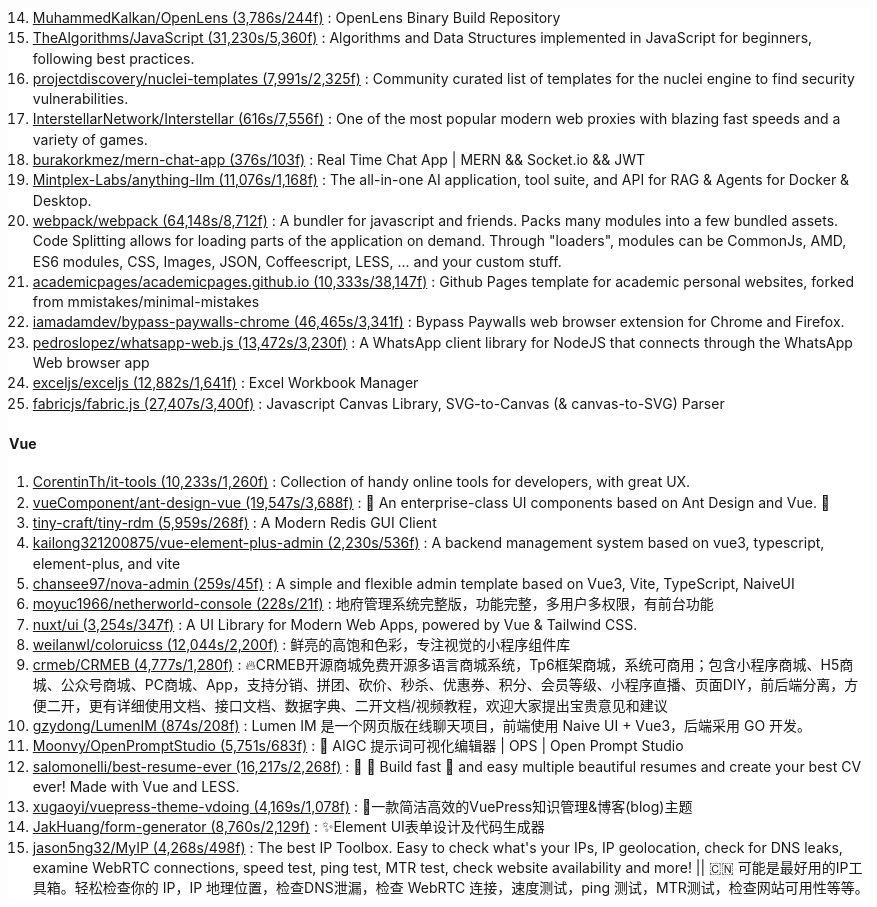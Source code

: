 14. [MuhammedKalkan/OpenLens (3,786s/244f)](https://github.com/MuhammedKalkan/OpenLens) : OpenLens Binary Build Repository
15. [TheAlgorithms/JavaScript (31,230s/5,360f)](https://github.com/TheAlgorithms/JavaScript) : Algorithms and Data Structures implemented in JavaScript for beginners, following best practices.
16. [projectdiscovery/nuclei-templates (7,991s/2,325f)](https://github.com/projectdiscovery/nuclei-templates) : Community curated list of templates for the nuclei engine to find security vulnerabilities.
17. [InterstellarNetwork/Interstellar (616s/7,556f)](https://github.com/InterstellarNetwork/Interstellar) : One of the most popular modern web proxies with blazing fast speeds and a variety of games.
18. [burakorkmez/mern-chat-app (376s/103f)](https://github.com/burakorkmez/mern-chat-app) : Real Time Chat App | MERN && Socket.io && JWT
19. [Mintplex-Labs/anything-llm (11,076s/1,168f)](https://github.com/Mintplex-Labs/anything-llm) : The all-in-one AI application, tool suite, and API for RAG & Agents for Docker & Desktop.
20. [webpack/webpack (64,148s/8,712f)](https://github.com/webpack/webpack) : A bundler for javascript and friends. Packs many modules into a few bundled assets. Code Splitting allows for loading parts of the application on demand. Through "loaders", modules can be CommonJs, AMD, ES6 modules, CSS, Images, JSON, Coffeescript, LESS, ... and your custom stuff.
21. [academicpages/academicpages.github.io (10,333s/38,147f)](https://github.com/academicpages/academicpages.github.io) : Github Pages template for academic personal websites, forked from mmistakes/minimal-mistakes
22. [iamadamdev/bypass-paywalls-chrome (46,465s/3,341f)](https://github.com/iamadamdev/bypass-paywalls-chrome) : Bypass Paywalls web browser extension for Chrome and Firefox.
23. [pedroslopez/whatsapp-web.js (13,472s/3,230f)](https://github.com/pedroslopez/whatsapp-web.js) : A WhatsApp client library for NodeJS that connects through the WhatsApp Web browser app
24. [exceljs/exceljs (12,882s/1,641f)](https://github.com/exceljs/exceljs) : Excel Workbook Manager
25. [fabricjs/fabric.js (27,407s/3,400f)](https://github.com/fabricjs/fabric.js) : Javascript Canvas Library, SVG-to-Canvas (& canvas-to-SVG) Parser

#### Vue
1. [CorentinTh/it-tools (10,233s/1,260f)](https://github.com/CorentinTh/it-tools) : Collection of handy online tools for developers, with great UX.
2. [vueComponent/ant-design-vue (19,547s/3,688f)](https://github.com/vueComponent/ant-design-vue) : 🌈 An enterprise-class UI components based on Ant Design and Vue. 🐜
3. [tiny-craft/tiny-rdm (5,959s/268f)](https://github.com/tiny-craft/tiny-rdm) : A Modern Redis GUI Client
4. [kailong321200875/vue-element-plus-admin (2,230s/536f)](https://github.com/kailong321200875/vue-element-plus-admin) : A backend management system based on vue3, typescript, element-plus, and vite
5. [chansee97/nova-admin (259s/45f)](https://github.com/chansee97/nova-admin) : A simple and flexible admin template based on Vue3, Vite, TypeScript, NaiveUI
6. [moyuc1966/netherworld-console (228s/21f)](https://github.com/moyuc1966/netherworld-console) : 地府管理系统完整版，功能完整，多用户多权限，有前台功能
7. [nuxt/ui (3,254s/347f)](https://github.com/nuxt/ui) : A UI Library for Modern Web Apps, powered by Vue & Tailwind CSS.
8. [weilanwl/coloruicss (12,044s/2,200f)](https://github.com/weilanwl/coloruicss) : 鲜亮的高饱和色彩，专注视觉的小程序组件库
9. [crmeb/CRMEB (4,777s/1,280f)](https://github.com/crmeb/CRMEB) : 🔥CRMEB开源商城免费开源多语言商城系统，Tp6框架商城，系统可商用；包含小程序商城、H5商城、公众号商城、PC商城、App，支持分销、拼团、砍价、秒杀、优惠券、积分、会员等级、小程序直播、页面DIY，前后端分离，方便二开，更有详细使用文档、接口文档、数据字典、二开文档/视频教程，欢迎大家提出宝贵意见和建议
10. [gzydong/LumenIM (874s/208f)](https://github.com/gzydong/LumenIM) : Lumen IM 是一个网页版在线聊天项目，前端使用 Naive UI + Vue3，后端采用 GO 开发。
11. [Moonvy/OpenPromptStudio (5,751s/683f)](https://github.com/Moonvy/OpenPromptStudio) : 🥣 AIGC 提示词可视化编辑器 | OPS | Open Prompt Studio
12. [salomonelli/best-resume-ever (16,217s/2,268f)](https://github.com/salomonelli/best-resume-ever) : 👔 💼 Build fast 🚀 and easy multiple beautiful resumes and create your best CV ever! Made with Vue and LESS.
13. [xugaoyi/vuepress-theme-vdoing (4,169s/1,078f)](https://github.com/xugaoyi/vuepress-theme-vdoing) : 🚀一款简洁高效的VuePress知识管理&博客(blog)主题
14. [JakHuang/form-generator (8,760s/2,129f)](https://github.com/JakHuang/form-generator) : ✨Element UI表单设计及代码生成器
15. [jason5ng32/MyIP (4,268s/498f)](https://github.com/jason5ng32/MyIP) : The best IP Toolbox. Easy to check what's your IPs, IP geolocation, check for DNS leaks, examine WebRTC connections, speed test, ping test, MTR test, check website availability and more! || 🇨🇳 可能是最好用的IP工具箱。轻松检查你的 IP，IP 地理位置，检查DNS泄漏，检查 WebRTC 连接，速度测试，ping 测试，MTR测试，检查网站可用性等等。